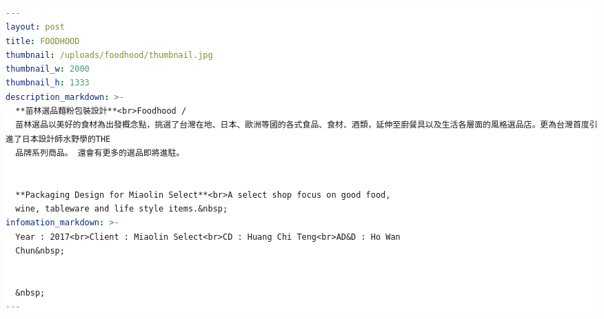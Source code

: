 ```yaml
---
layout: post
title: FOODHOOD
thumbnail: /uploads/foodhood/thumbnail.jpg
thumbnail_w: 2000
thumbnail_h: 1333
description_markdown: >-
  **苗林選品麵粉包裝設計**<br>Foodhood /
  苗林選品以美好的食材為出發概念點，挑選了台灣在地、日本、歐洲等國的各式食品、食材、酒類，延伸至廚餐具以及生活各層面的風格選品店。更為台灣首度引進了日本設計師水野學的THE
  品牌系列商品。 還會有更多的選品即將進駐。


  **Packaging Design for Miaolin Select**<br>A select shop focus on good food,
  wine, tableware and life style items.&nbsp;
infomation_markdown: >-
  Year : 2017<br>Client : Miaolin Select<br>CD : Huang Chi Teng<br>AD&D : Ho Wan
  Chun&nbsp;


  &nbsp;
---
```

